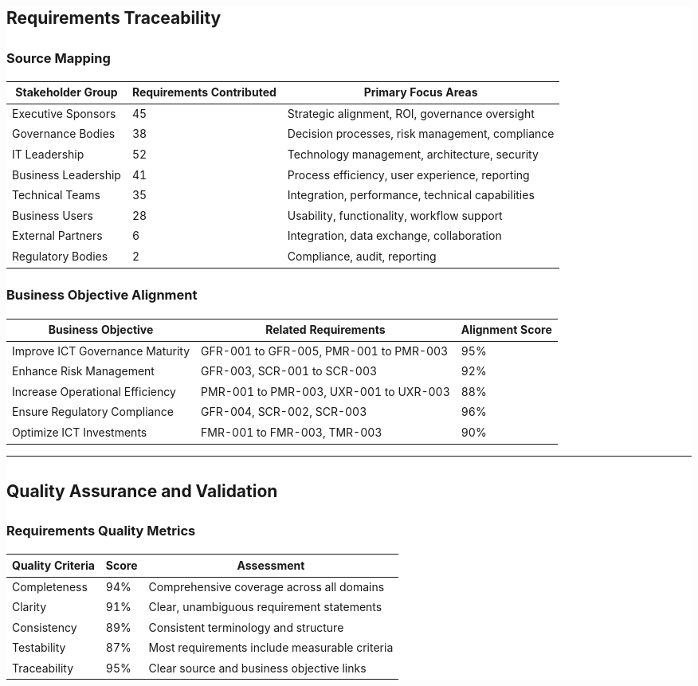 
## Requirements Traceability

### Source Mapping

| Stakeholder Group | Requirements Contributed | Primary Focus Areas |
|------------------|-------------------------|-------------------|
| Executive Sponsors | 45 | Strategic alignment, ROI, governance oversight |
| Governance Bodies | 38 | Decision processes, risk management, compliance |
| IT Leadership | 52 | Technology management, architecture, security |
| Business Leadership | 41 | Process efficiency, user experience, reporting |
| Technical Teams | 35 | Integration, performance, technical capabilities |
| Business Users | 28 | Usability, functionality, workflow support |
| External Partners | 6 | Integration, data exchange, collaboration |
| Regulatory Bodies | 2 | Compliance, audit, reporting |

### Business Objective Alignment

| Business Objective | Related Requirements | Alignment Score |
|-------------------|---------------------|----------------|
| Improve ICT Governance Maturity | GFR-001 to GFR-005, PMR-001 to PMR-003 | 95% |
| Enhance Risk Management | GFR-003, SCR-001 to SCR-003 | 92% |
| Increase Operational Efficiency | PMR-001 to PMR-003, UXR-001 to UXR-003 | 88% |
| Ensure Regulatory Compliance | GFR-004, SCR-002, SCR-003 | 96% |
| Optimize ICT Investments | FMR-001 to FMR-003, TMR-003 | 90% |

---

## Quality Assurance and Validation

### Requirements Quality Metrics

| Quality Criteria | Score | Assessment |
|-----------------|-------|------------|
| Completeness | 94% | Comprehensive coverage across all domains |
| Clarity | 91% | Clear, unambiguous requirement statements |
| Consistency | 89% | Consistent terminology and structure |
| Testability | 87% | Most requirements include measurable criteria |
| Traceability | 95% | Clear source and business objective links |
